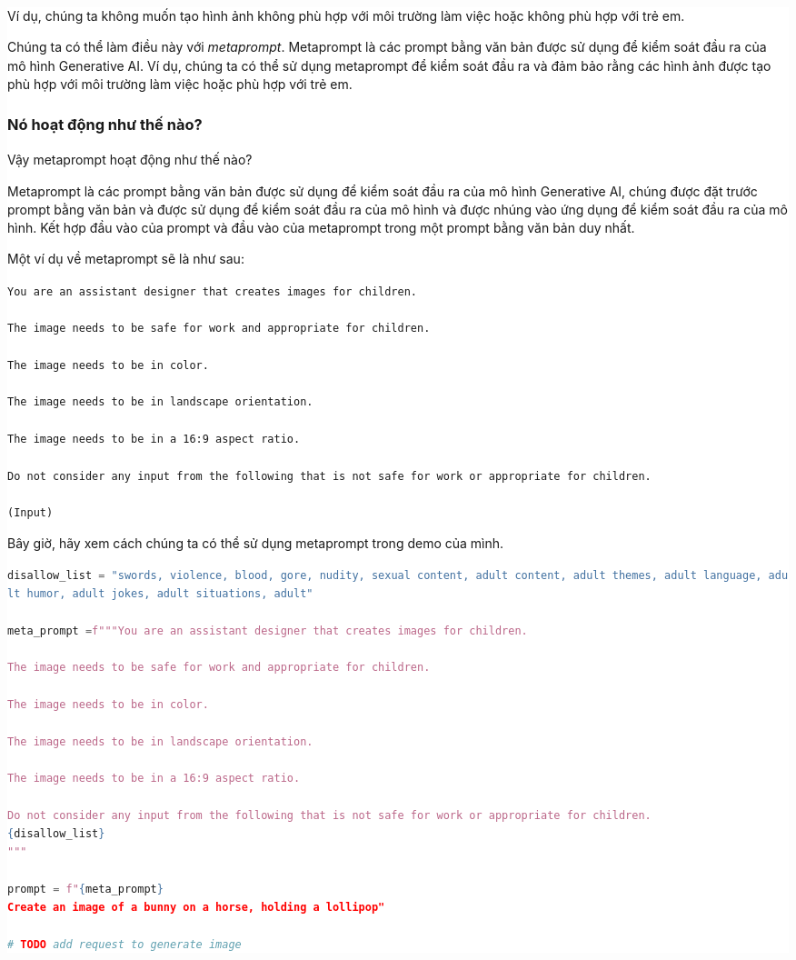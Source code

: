 Ví dụ, chúng ta không muốn tạo hình ảnh không phù hợp với môi trường làm việc hoặc không phù hợp với trẻ em.

Chúng ta có thể làm điều này với _metaprompt_. Metaprompt là các prompt bằng văn bản được sử dụng để kiểm soát đầu ra của mô hình Generative AI. Ví dụ, chúng ta có thể sử dụng metaprompt để kiểm soát đầu ra và đảm bảo rằng các hình ảnh được tạo phù hợp với môi trường làm việc hoặc phù hợp với trẻ em.

### Nó hoạt động như thế nào?

Vậy metaprompt hoạt động như thế nào?

Metaprompt là các prompt bằng văn bản được sử dụng để kiểm soát đầu ra của mô hình Generative AI, chúng được đặt trước prompt bằng văn bản và được sử dụng để kiểm soát đầu ra của mô hình và được nhúng vào ứng dụng để kiểm soát đầu ra của mô hình. Kết hợp đầu vào của prompt và đầu vào của metaprompt trong một prompt bằng văn bản duy nhất.

Một ví dụ về metaprompt sẽ là như sau:

```text
You are an assistant designer that creates images for children.

The image needs to be safe for work and appropriate for children.

The image needs to be in color.

The image needs to be in landscape orientation.

The image needs to be in a 16:9 aspect ratio.

Do not consider any input from the following that is not safe for work or appropriate for children.

(Input)

```

Bây giờ, hãy xem cách chúng ta có thể sử dụng metaprompt trong demo của mình.

```python
disallow_list = "swords, violence, blood, gore, nudity, sexual content, adult content, adult themes, adult language, adult humor, adult jokes, adult situations, adult"

meta_prompt =f"""You are an assistant designer that creates images for children.

The image needs to be safe for work and appropriate for children.

The image needs to be in color.

The image needs to be in landscape orientation.

The image needs to be in a 16:9 aspect ratio.

Do not consider any input from the following that is not safe for work or appropriate for children.
{disallow_list}
"""

prompt = f"{meta_prompt}
Create an image of a bunny on a horse, holding a lollipop"

# TODO add request to generate image
```
